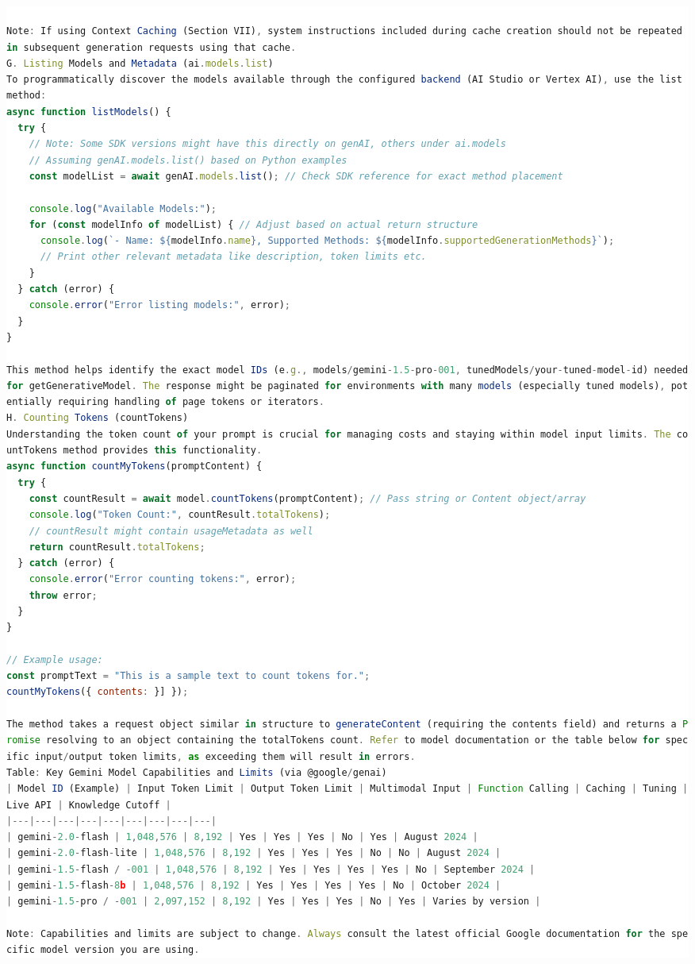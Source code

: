 ```javascript

Note: If using Context Caching (Section VII), system instructions included during cache creation should not be repeated in subsequent generation requests using that cache.
G. Listing Models and Metadata (ai.models.list)
To programmatically discover the models available through the configured backend (AI Studio or Vertex AI), use the list method:
async function listModels() {
  try {
    // Note: Some SDK versions might have this directly on genAI, others under ai.models
    // Assuming genAI.models.list() based on Python examples
    const modelList = await genAI.models.list(); // Check SDK reference for exact method placement

    console.log("Available Models:");
    for (const modelInfo of modelList) { // Adjust based on actual return structure
      console.log(`- Name: ${modelInfo.name}, Supported Methods: ${modelInfo.supportedGenerationMethods}`);
      // Print other relevant metadata like description, token limits etc.
    }
  } catch (error) {
    console.error("Error listing models:", error);
  }
}

This method helps identify the exact model IDs (e.g., models/gemini-1.5-pro-001, tunedModels/your-tuned-model-id) needed for getGenerativeModel. The response might be paginated for environments with many models (especially tuned models), potentially requiring handling of page tokens or iterators.
H. Counting Tokens (countTokens)
Understanding the token count of your prompt is crucial for managing costs and staying within model input limits. The countTokens method provides this functionality.
async function countMyTokens(promptContent) {
  try {
    const countResult = await model.countTokens(promptContent); // Pass string or Content object/array
    console.log("Token Count:", countResult.totalTokens);
    // countResult might contain usageMetadata as well
    return countResult.totalTokens;
  } catch (error) {
    console.error("Error counting tokens:", error);
    throw error;
  }
}

// Example usage:
const promptText = "This is a sample text to count tokens for.";
countMyTokens({ contents: }] });

The method takes a request object similar in structure to generateContent (requiring the contents field) and returns a Promise resolving to an object containing the totalTokens count. Refer to model documentation or the table below for specific input/output token limits, as exceeding them will result in errors.
Table: Key Gemini Model Capabilities and Limits (via @google/genai)
| Model ID (Example) | Input Token Limit | Output Token Limit | Multimodal Input | Function Calling | Caching | Tuning | Live API | Knowledge Cutoff |
|---|---|---|---|---|---|---|---|---|
| gemini-2.0-flash | 1,048,576 | 8,192 | Yes | Yes | Yes | No | Yes | August 2024 |
| gemini-2.0-flash-lite | 1,048,576 | 8,192 | Yes | Yes | Yes | No | No | August 2024 |
| gemini-1.5-flash / -001 | 1,048,576 | 8,192 | Yes | Yes | Yes | Yes | No | September 2024 |
| gemini-1.5-flash-8b | 1,048,576 | 8,192 | Yes | Yes | Yes | Yes | No | October 2024 |
| gemini-1.5-pro / -001 | 2,097,152 | 8,192 | Yes | Yes | Yes | No | Yes | Varies by version |

Note: Capabilities and limits are subject to change. Always consult the latest official Google documentation for the specific model version you are using.
```